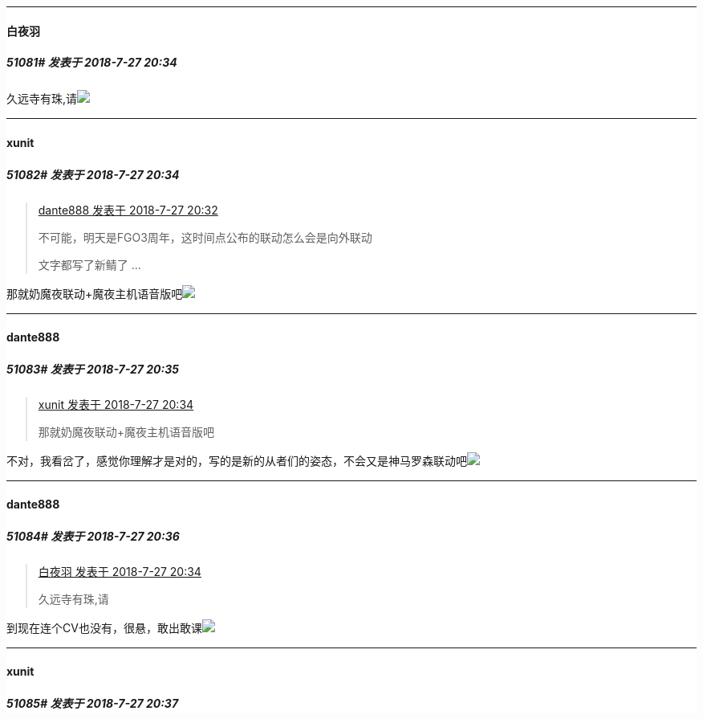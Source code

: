 
*****

####  白夜羽  
##### 51081#       发表于 2018-7-27 20:34


久远寺有珠,请<img src="https://static.saraba1st.com/image/smiley/face2017/018.png" referrerpolicy="no-referrer">


*****

####  xunit  
##### 51082#       发表于 2018-7-27 20:34


<blockquote><a href="httphttps://bbs.saraba1st.com/2b/forum.php?mod=redirect&amp;goto=findpost&amp;pid=40465502&amp;ptid=1085254" target="_blank">dante888 发表于 2018-7-27 20:32</a>

不可能，明天是FGO3周年，这时间点公布的联动怎么会是向外联动

文字都写了新鲭了 ...</blockquote>
那就奶魔夜联动+魔夜主机语音版吧<img src="https://static.saraba1st.com/image/smiley/face2017/065.png" referrerpolicy="no-referrer">


*****

####  dante888  
##### 51083#       发表于 2018-7-27 20:35


<blockquote><a href="httphttps://bbs.saraba1st.com/2b/forum.php?mod=redirect&amp;goto=findpost&amp;pid=40465522&amp;ptid=1085254" target="_blank">xunit 发表于 2018-7-27 20:34</a>

那就奶魔夜联动+魔夜主机语音版吧</blockquote>
不对，我看岔了，感觉你理解才是对的，写的是新的从者们的姿态，不会又是神马罗森联动吧<img src="https://static.saraba1st.com/image/smiley/face2017/067.png" referrerpolicy="no-referrer">


*****

####  dante888  
##### 51084#       发表于 2018-7-27 20:36


<blockquote><a href="httphttps://bbs.saraba1st.com/2b/forum.php?mod=redirect&amp;goto=findpost&amp;pid=40465520&amp;ptid=1085254" target="_blank">白夜羽 发表于 2018-7-27 20:34</a>

久远寺有珠,请</blockquote>
到现在连个CV也没有，很悬，敢出敢课<img src="https://static.saraba1st.com/image/smiley/face2017/067.png" referrerpolicy="no-referrer">


*****

####  xunit  
##### 51085#       发表于 2018-7-27 20:37
